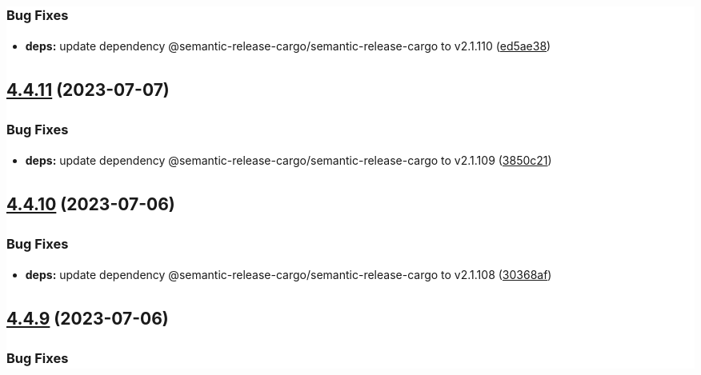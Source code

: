 
### Bug Fixes

* **deps:** update dependency @semantic-release-cargo/semantic-release-cargo to v2.1.110 ([ed5ae38](https://github.com/semantic-release-action/rust/commit/ed5ae381cf6dcd5133911da7648071f34c3288a4))

## [4.4.11](https://github.com/semantic-release-action/rust/compare/v4.4.10...v4.4.11) (2023-07-07)


### Bug Fixes

* **deps:** update dependency @semantic-release-cargo/semantic-release-cargo to v2.1.109 ([3850c21](https://github.com/semantic-release-action/rust/commit/3850c218ab19b228587ff0d946577f4ef498afdf))

## [4.4.10](https://github.com/semantic-release-action/rust/compare/v4.4.9...v4.4.10) (2023-07-06)


### Bug Fixes

* **deps:** update dependency @semantic-release-cargo/semantic-release-cargo to v2.1.108 ([30368af](https://github.com/semantic-release-action/rust/commit/30368afb0691978d721044fb7b16a76e2a542f8d))

## [4.4.9](https://github.com/semantic-release-action/rust/compare/v4.4.8...v4.4.9) (2023-07-06)


### Bug Fixes

